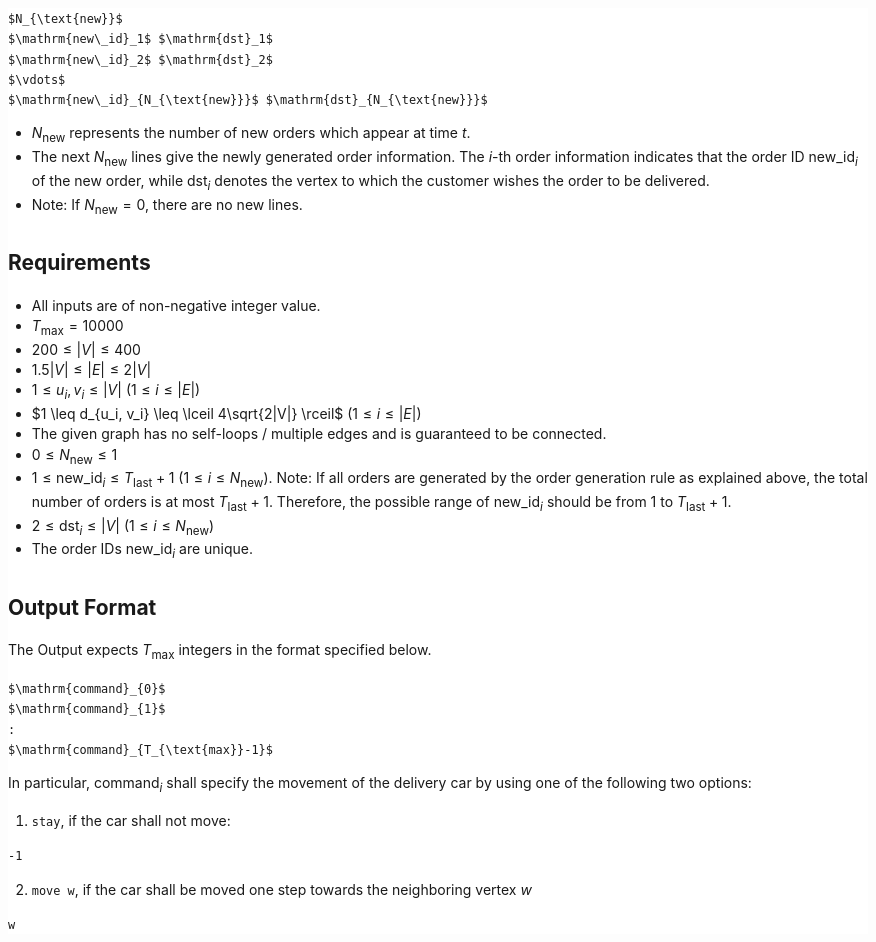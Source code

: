 ```plain
$N_{\text{new}}$
$\mathrm{new\_id}_1$ $\mathrm{dst}_1$
$\mathrm{new\_id}_2$ $\mathrm{dst}_2$
$\vdots$
$\mathrm{new\_id}_{N_{\text{new}}}$ $\mathrm{dst}_{N_{\text{new}}}$
```

- $N_{\text{new}}$ represents the number of new orders which appear at time $t$.
- The next $N_{\text{new}}$ lines give the newly generated order information. The $i$-th order information indicates that the order ID $\mathrm{new\_{id}}_i$ of the new order, while $\mathrm{dst}_i$
denotes the vertex to which the customer wishes the order to be delivered.
- Note: If $N_{\text{new}}=0$, there are no new lines.

## Requirements

- All inputs are of non-negative integer value.
- $T_{\text{max}} = 10000$
- $200 \leq |V| \leq 400$
- $1.5 |V| \leq |E| \leq 2 |V|$
- $1 \leq u_{i}, v_{i} \leq |V|$ $(1 \leq i \leq |E|)$
- $1 \leq d_{u_i, v_i} \leq \lceil 4\sqrt{2|V|} \rceil$ $(1 \leq i \leq |E|)$
- The given graph has no self-loops / multiple edges and is guaranteed to be connected.
- $0 \leq N_{\text{new}} \leq 1$
- $1 \leq \mathrm{new\_id}_{i} \leq T_{\text{last}}+1$ $(1 \leq i \leq N_{\text{new}})$. Note: If all orders are generated by the order generation rule as explained above, the total number of orders is at most $T_{\text{last}}+1$. Therefore, the possible range of $\mathrm{new\_id}_{i}$ should be from $1$ to $T_{\text{last}}+1$.
- $2 \leq \mathrm{dst}_i \leq |V|$ $(1 \leq i \leq N_{\text{new}})$
- The order IDs $\mathrm{new\_{id}}_i$ are unique.

## Output Format

The Output expects $T_{\text{max}}$ integers in the format specified below.

```plain
$\mathrm{command}_{0}$
$\mathrm{command}_{1}$
:
$\mathrm{command}_{T_{\text{max}}-1}$
```

In particular, $\mathrm{command}_{i}$ shall specify the movement of the delivery car by using one of the following two options:

1) `stay`, if the car shall not move:

```plain
-1
```

2) `move w`, if the car shall be moved one step towards the neighboring vertex $w$

```plain
w
```
